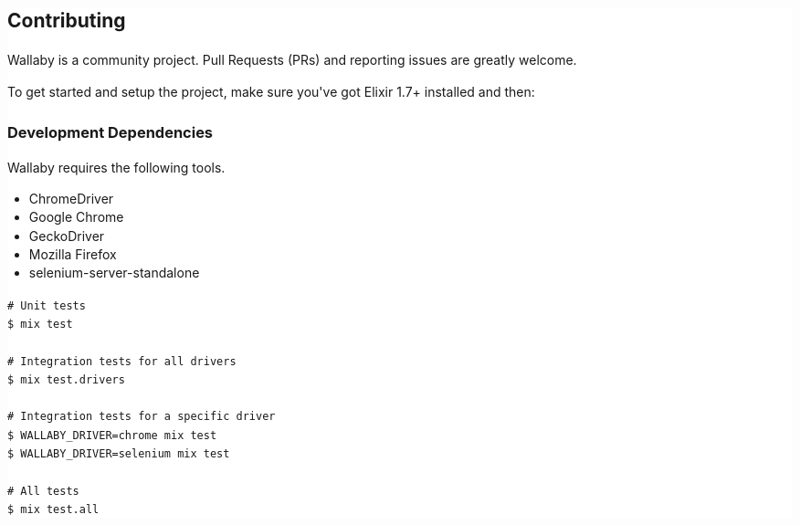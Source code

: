 ## Contributing

Wallaby is a community project. Pull Requests (PRs) and reporting issues are greatly welcome.

To get started and setup the project, make sure you've got Elixir 1.7+ installed and then:

### Development Dependencies

Wallaby requires the following tools.

- ChromeDriver
- Google Chrome
- GeckoDriver
- Mozilla Firefox
- selenium-server-standalone


```shell
# Unit tests
$ mix test

# Integration tests for all drivers
$ mix test.drivers

# Integration tests for a specific driver
$ WALLABY_DRIVER=chrome mix test
$ WALLABY_DRIVER=selenium mix test

# All tests
$ mix test.all
```
